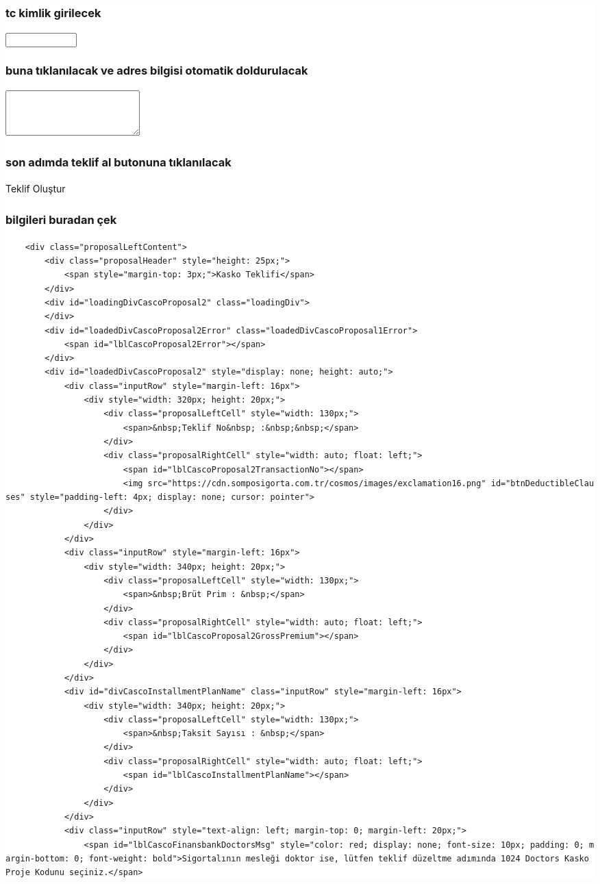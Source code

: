 ### tc kimlik girilecek

<input id="txtIdentityOrTaxNo" type="text" maxlength="11" tabindex="1" style="width: 96px">

### buna tıklanılacak ve adres bilgisi otomatik doldurulacak

<textarea id="txtCustAddress" style="width: 190px; height: auto; min-height: 40px; overflow: visible" readonly="readonly" rows="4" cols="4"></textarea>

### son adımda teklif al butonuna tıklanılacak

<a id="btnProposalCreate" tabindex="13" style="cursor: pointer;">Teklif Oluştur</a>

### bilgileri buradan çek

<div class="proposalContainer">

        <div class="proposalLeftContent">
            <div class="proposalHeader" style="height: 25px;">
                <span style="margin-top: 3px;">Kasko Teklifi</span>
            </div>
            <div id="loadingDivCascoProposal2" class="loadingDiv">
            </div>
            <div id="loadedDivCascoProposal2Error" class="loadedDivCascoProposal1Error">
                <span id="lblCascoProposal2Error"></span>
            </div>
            <div id="loadedDivCascoProposal2" style="display: none; height: auto;">
                <div class="inputRow" style="margin-left: 16px">
                    <div style="width: 320px; height: 20px;">
                        <div class="proposalLeftCell" style="width: 130px;">
                            <span>&nbsp;Teklif No&nbsp; :&nbsp;&nbsp;</span>
                        </div>
                        <div class="proposalRightCell" style="width: auto; float: left;">
                            <span id="lblCascoProposal2TransactionNo"></span>
                            <img src="https://cdn.somposigorta.com.tr/cosmos/images/exclamation16.png" id="btnDeductibleClauses" style="padding-left: 4px; display: none; cursor: pointer">
                        </div>
                    </div>
                </div>
                <div class="inputRow" style="margin-left: 16px">
                    <div style="width: 340px; height: 20px;">
                        <div class="proposalLeftCell" style="width: 130px;">
                            <span>&nbsp;Brüt Prim : &nbsp;</span>
                        </div>
                        <div class="proposalRightCell" style="width: auto; float: left;">
                            <span id="lblCascoProposal2GrossPremium"></span>
                        </div>
                    </div>
                </div>
                <div id="divCascoInstallmentPlanName" class="inputRow" style="margin-left: 16px">
                    <div style="width: 340px; height: 20px;">
                        <div class="proposalLeftCell" style="width: 130px;">
                            <span>&nbsp;Taksit Sayısı : &nbsp;</span>
                        </div>
                        <div class="proposalRightCell" style="width: auto; float: left;">
                            <span id="lblCascoInstallmentPlanName"></span>
                        </div>
                    </div>
                </div>
                <div class="inputRow" style="text-align: left; margin-top: 0; margin-left: 20px;">
                    <span id="lblCascoFinansbankDoctorsMsg" style="color: red; display: none; font-size: 10px; padding: 0; margin-bottom: 0; font-weight: bold">Sigortalının mesleği doktor ise, lütfen teklif düzeltme adımında 1024 Doctors Kasko Proje Kodunu seçiniz.</span>